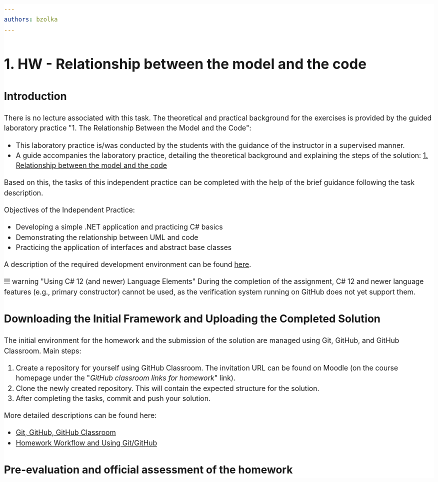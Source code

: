 ```yaml
---
authors: bzolka
---
```


# 1. HW - Relationship between the model and the code

## Introduction

There is no lecture associated with this task. The theoretical and practical background for the exercises is provided by the guided laboratory practice "1. The Relationship Between the Model and the Code":

- This laboratory practice is/was conducted by the students with the guidance of the instructor in a supervised manner.
- A guide accompanies the laboratory practice, detailing the theoretical background and explaining the steps of the solution: [1. Relationship between the model and the code](../../labor/1-model-es-kod-kapcsolata/index_eng.md)

Based on this, the tasks of this independent practice can be completed with the help of the brief guidance following the task description.

Objectives of the Independent Practice:

- Developing a simple .NET application and practicing C# basics
- Demonstrating the relationship between UML and code
- Practicing the application of interfaces and abstract base classes

A description of the required development environment can be found [here](../fejlesztokornyezet/index_eng.md).

!!! warning "Using C# 12 (and newer) Language Elements"
    During the completion of the assignment, C# 12 and newer language features (e.g., primary constructor) cannot be used, as the verification system running on GitHub does not yet support them.

## Downloading the Initial Framework and Uploading the Completed Solution

The initial environment for the homework and the submission of the solution are managed using Git, GitHub, and GitHub Classroom. Main steps:

1. Create a repository for yourself using GitHub Classroom. The invitation URL can be found on Moodle (on the course homepage under the "*GitHub classroom links for homework*" link).
2. Clone the newly created repository. This will contain the expected structure for the solution.
3. After completing the tasks, commit and push your solution.

More detailed descriptions can be found here:
- [Git, GitHub, GitHub Classroom](../git-github-github-classroom/index_eng.md)
- [Homework Workflow and Using Git/GitHub](../hf-folyamat/index_eng.md)

## Pre-evaluation and official assessment of the homework
